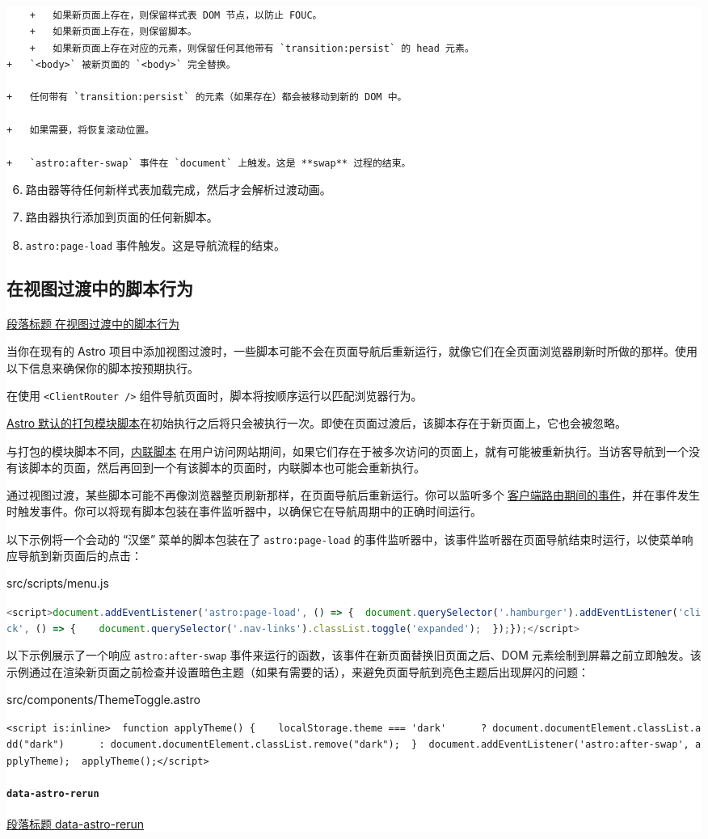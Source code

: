        +   如果新页面上存在，则保留样式表 DOM 节点，以防止 FOUC。
        +   如果新页面上存在，则保留脚本。
        +   如果新页面上存在对应的元素，则保留任何其他带有 `transition:persist` 的 head 元素。
    +   `<body>` 被新页面的 `<body>` 完全替换。
        
    +   任何带有 `transition:persist` 的元素（如果存在）都会被移动到新的 DOM 中。
        
    +   如果需要，将恢复滚动位置。
        
    +   `astro:after-swap` 事件在 `document` 上触发。这是 **swap** 过程的结束。
    
6.  路由器等待任何新样式表加载完成，然后才会解析过渡动画。
    
7.  路由器执行添加到页面的任何新脚本。
    
8.  `astro:page-load` 事件触发。这是导航流程的结束。
    

## 在视图过渡中的脚本行为

[段落标题 在视图过渡中的脚本行为](#在视图过渡中的脚本行为)

当你在现有的 Astro 项目中添加视图过渡时，一些脚本可能不会在页面导航后重新运行，就像它们在全页面浏览器刷新时所做的那样。使用以下信息来确保你的脚本按预期执行。

在使用 `<ClientRouter />` 组件导航页面时，脚本将按顺序运行以匹配浏览器行为。

[Astro 默认的打包模块脚本](https://docs.astro.build/zh-cn/guides/client-side-scripts/#%E8%84%9A%E6%9C%AC%E5%A4%84%E7%90%86)在初始执行之后将只会被执行一次。即使在页面过渡后，该脚本存在于新页面上，它也会被忽略。

与打包的模块脚本不同，[内联脚本](https://docs.astro.build/zh-cn/guides/client-side-scripts/#%E9%80%89%E6%8B%A9%E9%80%80%E5%87%BA%E5%A4%84%E7%90%86) 在用户访问网站期间，如果它们存在于被多次访问的页面上，就有可能被重新执行。当访客导航到一个没有该脚本的页面，然后再回到一个有该脚本的页面时，内联脚本也可能会重新执行。

通过视图过渡，某些脚本可能不再像浏览器整页刷新那样，在页面导航后重新运行。你可以监听多个 [客户端路由期间的事件](#%E7%94%9F%E5%91%BD%E5%91%A8%E6%9C%9F%E4%BA%8B%E4%BB%B6)，并在事件发生时触发事件。你可以将现有脚本包装在事件监听器中，以确保它在导航周期中的正确时间运行。

以下示例将一个会动的 “汉堡” 菜单的脚本包装在了 `astro:page-load` 的事件监听器中，该事件监听器在页面导航结束时运行，以使菜单响应导航到新页面后的点击：

src/scripts/menu.js

```js
<script>document.addEventListener('astro:page-load', () => {  document.querySelector('.hamburger').addEventListener('click', () => {    document.querySelector('.nav-links').classList.toggle('expanded');  });});</script>
```

以下示例展示了一个响应 `astro:after-swap` 事件来运行的函数，该事件在新页面替换旧页面之后、DOM 元素绘制到屏幕之前立即触发。该示例通过在渲染新页面之前检查并设置暗色主题（如果有需要的话），来避免页面导航到亮色主题后出现屏闪的问题：

src/components/ThemeToggle.astro

```astro
<script is:inline>  function applyTheme() {    localStorage.theme === 'dark'      ? document.documentElement.classList.add("dark")      : document.documentElement.classList.remove("dark");  }  document.addEventListener('astro:after-swap', applyTheme);  applyTheme();</script>
```

#### `data-astro-rerun`

[段落标题 data-astro-rerun](#data-astro-rerun)
